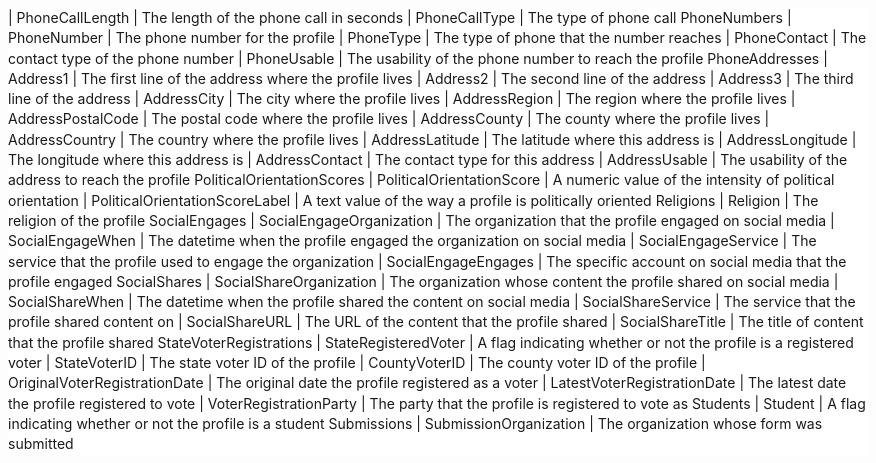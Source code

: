  | PhoneCallLength | The length of the phone call in seconds
 | PhoneCallType | The type of phone call
PhoneNumbers | PhoneNumber | The phone number for the profile
 | PhoneType | The type of phone that the number reaches
 | PhoneContact | The contact type of the phone number
 | PhoneUsable | The usability of the phone number to reach the profile
PhoneAddresses | Address1 | The first line of the address where the profile lives
 | Address2 | The second line of the address
 | Address3 | The third line of the address
 | AddressCity | The city where the profile lives
 | AddressRegion | The region where the profile lives
 | AddressPostalCode | The postal code where the profile lives
 | AddressCounty | The county where the profile lives
 | AddressCountry | The country where the profile lives
 | AddressLatitude | The latitude where this address is
 | AddressLongitude | The longitude where this address is
 | AddressContact | The contact type for this address
 | AddressUsable | The usability of the address to reach the profile
PoliticalOrientationScores | PoliticalOrientationScore | A numeric value of the intensity of political orientation
 | PoliticalOrientationScoreLabel | A text value of the way a profile is politically oriented
Religions | Religion | The religion of the profile
SocialEngages | SocialEngageOrganization | The organization that the profile engaged on social media
 | SocialEngageWhen | The datetime when the profile engaged the organization on social media
 | SocialEngageService | The service that the profile used to engage the organization
 | SocialEngageEngages | The specific account on social media that the profile engaged
SocialShares | SocialShareOrganization | The organization whose content the profile shared on social media
 | SocialShareWhen | The datetime when the profile shared the content on social media
 | SocialShareService | The service that the profile shared content on
 | SocialShareURL | The URL of the content that the profile shared
 | SocialShareTitle | The title of content that the profile shared
StateVoterRegistrations | StateRegisteredVoter | A flag indicating whether or not the profile is a registered voter
 | StateVoterID | The state voter ID of the profile
 | CountyVoterID | The county voter ID of the profile
 | OriginalVoterRegistrationDate | The original date the profile registered as a voter
 | LatestVoterRegistrationDate | The latest date the profile registered to vote
 | VoterRegistrationParty | The party that the profile is registered to vote as
Students | Student | A flag indicating whether or not the profile is a student
Submissions | SubmissionOrganization | The organization whose form was submitted